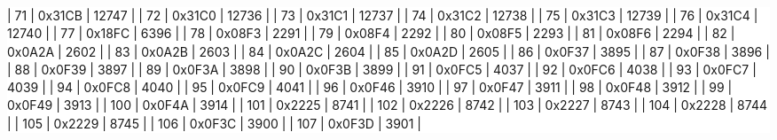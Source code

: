 |      71 | 0x31CB      |       12747 |
|      72 | 0x31C0      |       12736 |
|      73 | 0x31C1      |       12737 |
|      74 | 0x31C2      |       12738 |
|      75 | 0x31C3      |       12739 |
|      76 | 0x31C4      |       12740 |
|      77 | 0x18FC      |        6396 |
|      78 | 0x08F3      |        2291 |
|      79 | 0x08F4      |        2292 |
|      80 | 0x08F5      |        2293 |
|      81 | 0x08F6      |        2294 |
|      82 | 0x0A2A      |        2602 |
|      83 | 0x0A2B      |        2603 |
|      84 | 0x0A2C      |        2604 |
|      85 | 0x0A2D      |        2605 |
|      86 | 0x0F37      |        3895 |
|      87 | 0x0F38      |        3896 |
|      88 | 0x0F39      |        3897 |
|      89 | 0x0F3A      |        3898 |
|      90 | 0x0F3B      |        3899 |
|      91 | 0x0FC5      |        4037 |
|      92 | 0x0FC6      |        4038 |
|      93 | 0x0FC7      |        4039 |
|      94 | 0x0FC8      |        4040 |
|      95 | 0x0FC9      |        4041 |
|      96 | 0x0F46      |        3910 |
|      97 | 0x0F47      |        3911 |
|      98 | 0x0F48      |        3912 |
|      99 | 0x0F49      |        3913 |
|     100 | 0x0F4A      |        3914 |
|     101 | 0x2225      |        8741 |
|     102 | 0x2226      |        8742 |
|     103 | 0x2227      |        8743 |
|     104 | 0x2228      |        8744 |
|     105 | 0x2229      |        8745 |
|     106 | 0x0F3C      |        3900 |
|     107 | 0x0F3D      |        3901 |